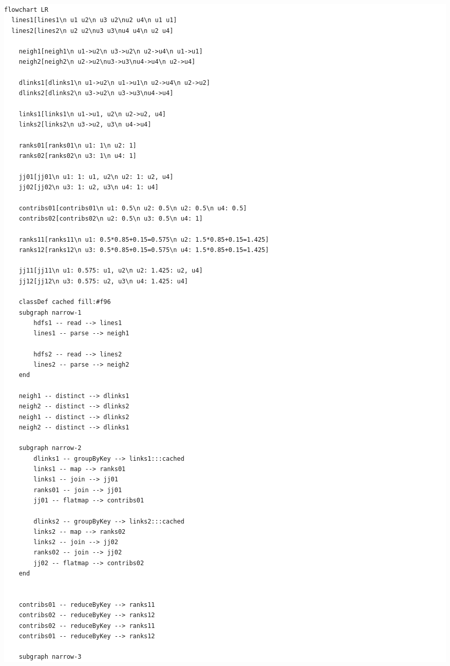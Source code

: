 ```mermaid
flowchart LR
  lines1[lines1\n u1 u2\n u3 u2\nu2 u4\n u1 u1]
  lines2[lines2\n u2 u2\nu3 u3\nu4 u4\n u2 u4]

	neigh1[neigh1\n u1->u2\n u3->u2\n u2->u4\n u1->u1]
	neigh2[neigh2\n u2->u2\nu3->u3\nu4->u4\n u2->u4]

	dlinks1[dlinks1\n u1->u2\n u1->u1\n u2->u4\n u2->u2]
	dlinks2[dlinks2\n u3->u2\n u3->u3\nu4->u4]

	links1[links1\n u1->u1, u2\n u2->u2, u4]
	links2[links2\n u3->u2, u3\n u4->u4]

	ranks01[ranks01\n u1: 1\n u2: 1]
	ranks02[ranks02\n u3: 1\n u4: 1]

	jj01[jj01\n u1: 1: u1, u2\n u2: 1: u2, u4]
	jj02[jj02\n u3: 1: u2, u3\n u4: 1: u4]

	contribs01[contribs01\n u1: 0.5\n u2: 0.5\n u2: 0.5\n u4: 0.5]
	contribs02[contribs02\n u2: 0.5\n u3: 0.5\n u4: 1]

	ranks11[ranks11\n u1: 0.5*0.85+0.15=0.575\n u2: 1.5*0.85+0.15=1.425]
	ranks12[ranks12\n u3: 0.5*0.85+0.15=0.575\n u4: 1.5*0.85+0.15=1.425]

	jj11[jj11\n u1: 0.575: u1, u2\n u2: 1.425: u2, u4]
	jj12[jj12\n u3: 0.575: u2, u3\n u4: 1.425: u4]

	classDef cached fill:#f96
	subgraph narrow-1
		hdfs1 -- read --> lines1
		lines1 -- parse --> neigh1

		hdfs2 -- read --> lines2
		lines2 -- parse --> neigh2
	end

	neigh1 -- distinct --> dlinks1
	neigh2 -- distinct --> dlinks2
	neigh1 -- distinct --> dlinks2
	neigh2 -- distinct --> dlinks1

	subgraph narrow-2
		dlinks1 -- groupByKey --> links1:::cached
		links1 -- map --> ranks01
		links1 -- join --> jj01
		ranks01 -- join --> jj01
		jj01 -- flatmap --> contribs01

		dlinks2 -- groupByKey --> links2:::cached
		links2 -- map --> ranks02
		links2 -- join --> jj02
		ranks02 -- join --> jj02
		jj02 -- flatmap --> contribs02
	end


	contribs01 -- reduceByKey --> ranks11
	contribs02 -- reduceByKey --> ranks12
	contribs02 -- reduceByKey --> ranks11
	contribs01 -- reduceByKey --> ranks12

	subgraph narrow-3
```